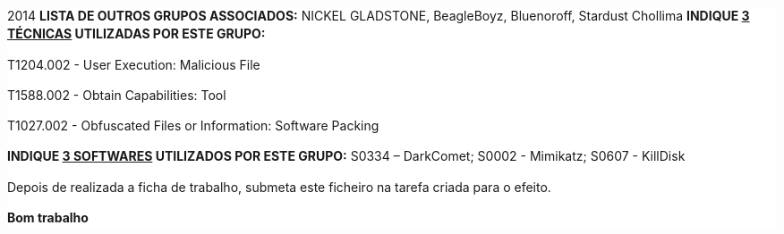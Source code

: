 <td>2014</td>
</tr>
<tr class="even">
<td><strong>LISTA DE OUTROS GRUPOS ASSOCIADOS:</strong></td>
<td>NICKEL GLADSTONE, BeagleBoyz, Bluenoroff, Stardust Chollima</td>
</tr>
<tr class="odd">
<td><strong>INDIQUE <u>3 TÉCNICAS</u> UTILIZADAS POR ESTE
GRUPO:</strong></td>
<td><p>T1204.002 - User Execution: Malicious File</p>
<p>T1588.002 - Obtain Capabilities: Tool</p>
<p>T1027.002 - Obfuscated Files or Information: Software
Packing</p></td>
</tr>
<tr class="even">
<td><strong>INDIQUE <u>3 SOFTWARES</u> UTILIZADOS POR ESTE
GRUPO:</strong></td>
<td>S0334 – DarkComet; S0002 - Mimikatz; S0607 - KillDisk</td>
</tr>
</tbody>
</table>

Depois de realizada a ficha de trabalho, submeta este ficheiro na tarefa
criada para o efeito.

**Bom trabalho**
